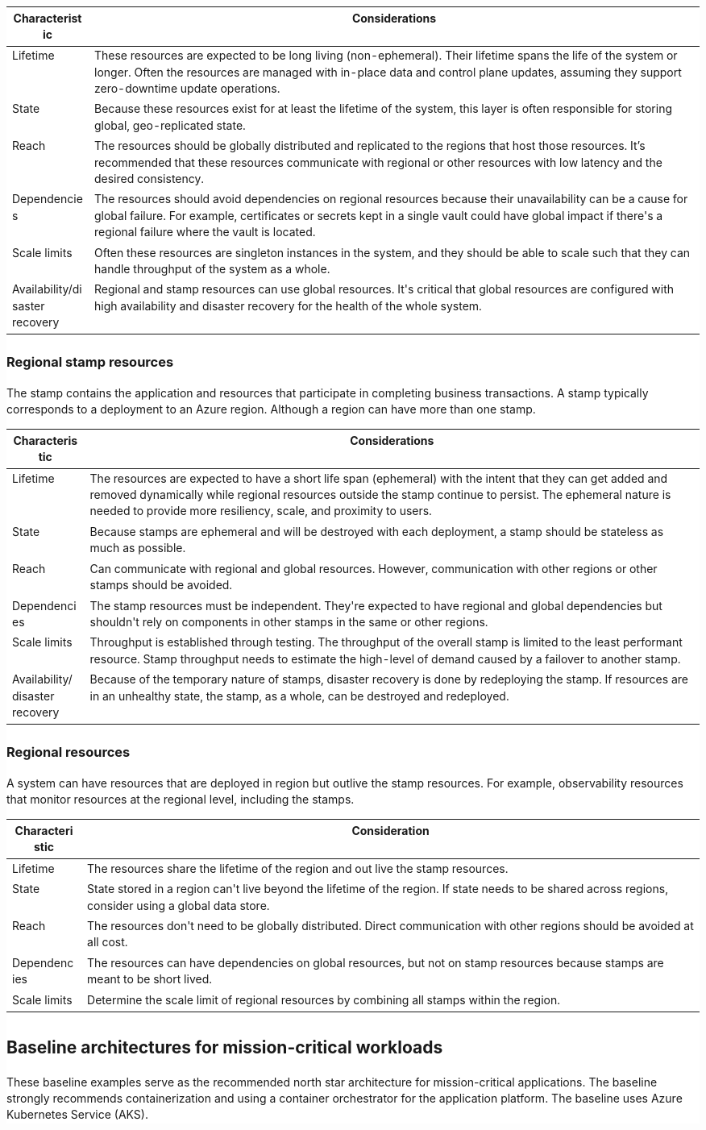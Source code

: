 |Characteristic|Considerations|
|---|---|
|Lifetime|These resources are expected to be long living (non-ephemeral). Their lifetime spans the life of the system or longer. Often the resources are managed with in-place data and control plane updates, assuming they support zero-downtime update operations.|
|State| Because these resources exist for at least the lifetime of the system, this layer is often responsible for storing global, geo-replicated state.|
|Reach|The resources should be globally distributed and replicated to the regions that host those resources. It’s recommended that these resources communicate with regional or other resources with low latency and the desired consistency.|
|Dependencies|The resources should avoid dependencies on regional resources because their unavailability can be a cause for global failure. For example, certificates or secrets kept in a single vault could have global impact if there's a regional failure where the vault is located.|
|Scale limits|Often these resources are singleton instances in the system, and they should be able to scale such that they can handle throughput of the system as a whole.|
|Availability/disaster recovery|Regional and stamp resources can use global resources. It's critical that global resources are configured with high availability and disaster recovery for the health of the whole system.|

### Regional stamp resources

The stamp contains the application and resources that participate in completing business transactions. A stamp typically corresponds to a deployment to an Azure region. Although a region can have more than one stamp.

|Characteristic|Considerations|
|---|---|
|Lifetime|The resources are expected to have a short life span (ephemeral) with the intent that they can get added and removed dynamically while regional resources outside the stamp continue to persist. The ephemeral nature is needed to provide more resiliency, scale, and proximity to users. |
|State| Because stamps are ephemeral and will be destroyed with each deployment, a stamp should be stateless as much as possible.|
|Reach|Can communicate with regional and global resources. However, communication with other regions or other stamps should be avoided.|
|Dependencies| The stamp resources must be independent. They're expected to have regional and global dependencies but shouldn't rely on components in other stamps in the same or other regions.  |
|Scale limits|Throughput is established through testing. The throughput of the overall stamp is limited to the least performant resource. Stamp throughput needs to estimate the high-level of demand caused by a failover to another stamp.|
|Availability/disaster recovery|Because of the temporary nature of stamps, disaster recovery is done by redeploying the stamp. If resources are in an unhealthy state, the stamp, as a whole, can be destroyed and redeployed.

### Regional resources

A system can have resources that are deployed in region but outlive the stamp resources. For example, observability resources that monitor resources at the regional level, including the stamps.

|Characteristic|Consideration|
|---|---|
|Lifetime|The resources share the lifetime of the region and out live the stamp resources.|
|State| State stored in a region can't live beyond the lifetime of the region. If state needs to be shared across regions, consider using a global data store.|
|Reach|The resources don't need to be globally distributed. Direct communication with other regions should be avoided at all cost. |
|Dependencies| The resources can have dependencies on global resources, but not on stamp resources because stamps are meant to be short lived. |
|Scale limits|Determine the scale limit of regional resources by combining all stamps within the region.|


## Baseline architectures for mission-critical workloads

These baseline examples serve as the recommended north star architecture for mission-critical applications. The baseline strongly recommends containerization and using a container orchestrator for the application platform. The baseline uses Azure Kubernetes Service (AKS).
